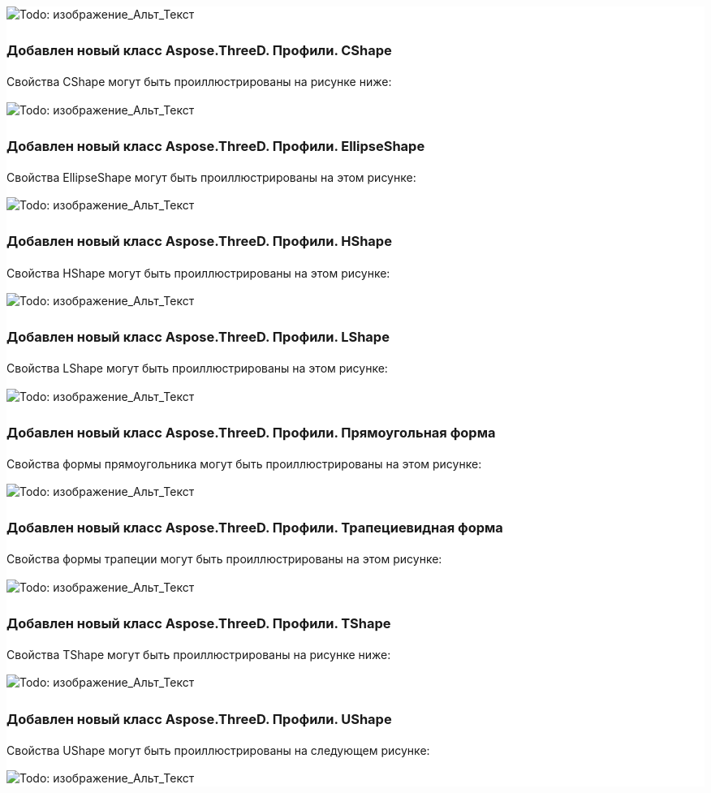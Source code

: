 ![Todo: изображение_Альт_Текст](../aspose-3d-for-net-20-2-release-notes_1.png)
### **Добавлен новый класс Aspose.ThreeD. Профили. CShape**
Свойства CShape могут быть проиллюстрированы на рисунке ниже:

![Todo: изображение_Альт_Текст](../aspose-3d-for-net-20-2-release-notes_2.png)
### **Добавлен новый класс Aspose.ThreeD. Профили. EllipseShape**
Свойства EllipseShape могут быть проиллюстрированы на этом рисунке:

![Todo: изображение_Альт_Текст](../aspose-3d-for-net-20-2-release-notes_3.png)


### **Добавлен новый класс Aspose.ThreeD. Профили. HShape**
Свойства HShape могут быть проиллюстрированы на этом рисунке:

![Todo: изображение_Альт_Текст](../aspose-3d-for-net-20-2-release-notes_4.png)


### **Добавлен новый класс Aspose.ThreeD. Профили. LShape**
Свойства LShape могут быть проиллюстрированы на этом рисунке:

![Todo: изображение_Альт_Текст](../aspose-3d-for-net-20-2-release-notes_5.png)


### **Добавлен новый класс Aspose.ThreeD. Профили. Прямоугольная форма**
Свойства формы прямоугольника могут быть проиллюстрированы на этом рисунке:

![Todo: изображение_Альт_Текст](../aspose-3d-for-net-20-2-release-notes_6.png)


### **Добавлен новый класс Aspose.ThreeD. Профили. Трапециевидная форма**
Свойства формы трапеции могут быть проиллюстрированы на этом рисунке:

![Todo: изображение_Альт_Текст](../aspose-3d-for-net-20-2-release-notes_7.png)


### **Добавлен новый класс Aspose.ThreeD. Профили. TShape**
Свойства TShape могут быть проиллюстрированы на рисунке ниже:

![Todo: изображение_Альт_Текст](../aspose-3d-for-net-20-2-release-notes_8.png)


### **Добавлен новый класс Aspose.ThreeD. Профили. UShape**
Свойства UShape могут быть проиллюстрированы на следующем рисунке:

![Todo: изображение_Альт_Текст](../aspose-3d-for-net-20-2-release-notes_9.png)
